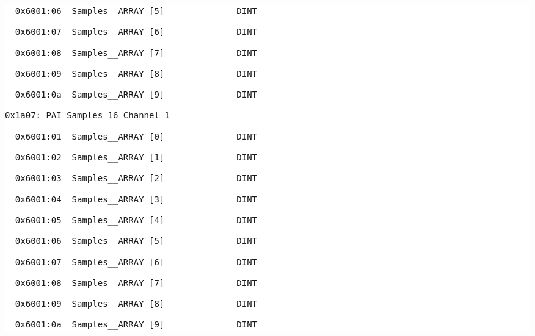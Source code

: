 </tr>
<tr class="txpdo">
<td class="first" colspan=3 align="left"><pre>  0x6001:06  Samples__ARRAY [5]              DINT</pre></td>
</tr>
<tr class="txpdo">
<td class="first" colspan=3 align="left"><pre>  0x6001:07  Samples__ARRAY [6]              DINT</pre></td>
</tr>
<tr class="txpdo">
<td class="first" colspan=3 align="left"><pre>  0x6001:08  Samples__ARRAY [7]              DINT</pre></td>
</tr>
<tr class="txpdo">
<td class="first" colspan=3 align="left"><pre>  0x6001:09  Samples__ARRAY [8]              DINT</pre></td>
</tr>
<tr class="txpdo">
<td class="first" colspan=3 align="left"><pre>  0x6001:0a  Samples__ARRAY [9]              DINT</pre></td>
</tr>
<tr class="txpdo pdosection">
<td class="first" colspan=3 align="left"><pre>0x1a07: PAI Samples 16 Channel 1</pre></td>
</tr>
<tr class="txpdo">
<td class="first" colspan=3 align="left"><pre>  0x6001:01  Samples__ARRAY [0]              DINT</pre></td>
</tr>
<tr class="txpdo">
<td class="first" colspan=3 align="left"><pre>  0x6001:02  Samples__ARRAY [1]              DINT</pre></td>
</tr>
<tr class="txpdo">
<td class="first" colspan=3 align="left"><pre>  0x6001:03  Samples__ARRAY [2]              DINT</pre></td>
</tr>
<tr class="txpdo">
<td class="first" colspan=3 align="left"><pre>  0x6001:04  Samples__ARRAY [3]              DINT</pre></td>
</tr>
<tr class="txpdo">
<td class="first" colspan=3 align="left"><pre>  0x6001:05  Samples__ARRAY [4]              DINT</pre></td>
</tr>
<tr class="txpdo">
<td class="first" colspan=3 align="left"><pre>  0x6001:06  Samples__ARRAY [5]              DINT</pre></td>
</tr>
<tr class="txpdo">
<td class="first" colspan=3 align="left"><pre>  0x6001:07  Samples__ARRAY [6]              DINT</pre></td>
</tr>
<tr class="txpdo">
<td class="first" colspan=3 align="left"><pre>  0x6001:08  Samples__ARRAY [7]              DINT</pre></td>
</tr>
<tr class="txpdo">
<td class="first" colspan=3 align="left"><pre>  0x6001:09  Samples__ARRAY [8]              DINT</pre></td>
</tr>
<tr class="txpdo">
<td class="first" colspan=3 align="left"><pre>  0x6001:0a  Samples__ARRAY [9]              DINT</pre></td>
</tr>